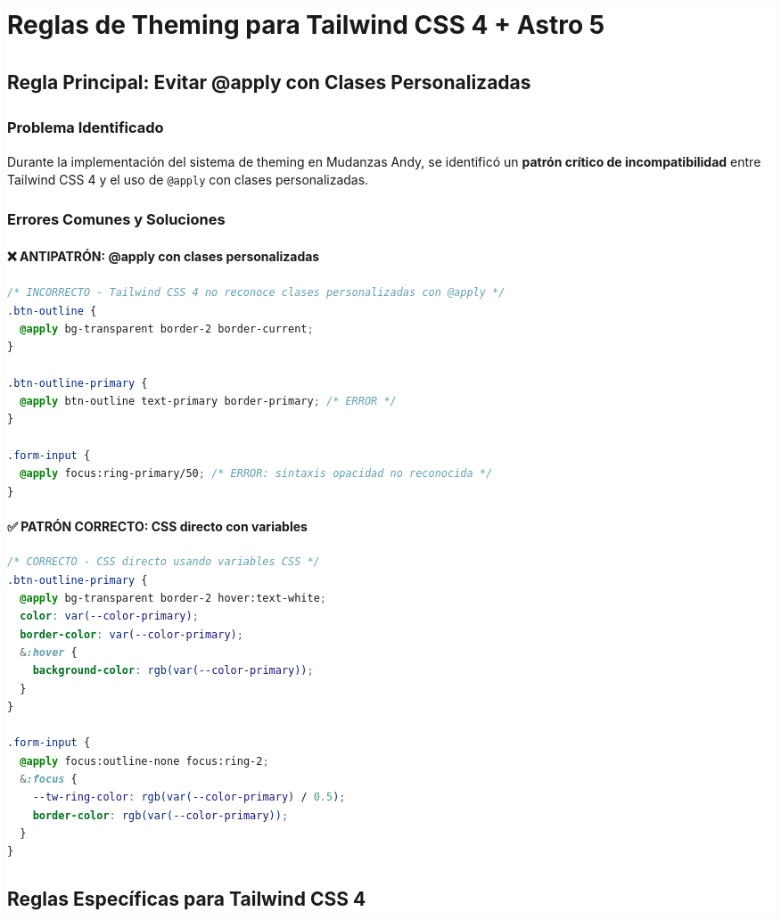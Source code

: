 # Reglas de Theming para Tailwind CSS 4 + Astro 5

## Regla Principal: Evitar @apply con Clases Personalizadas

### Problema Identificado

Durante la implementación del sistema de theming en Mudanzas Andy, se identificó un **patrón crítico de incompatibilidad** entre Tailwind CSS 4 y el uso de `@apply` con clases personalizadas.

### Errores Comunes y Soluciones

#### ❌ **ANTIPATRÓN: @apply con clases personalizadas**

```css
/* INCORRECTO - Tailwind CSS 4 no reconoce clases personalizadas con @apply */
.btn-outline {
  @apply bg-transparent border-2 border-current;
}

.btn-outline-primary {
  @apply btn-outline text-primary border-primary; /* ERROR */
}

.form-input {
  @apply focus:ring-primary/50; /* ERROR: sintaxis opacidad no reconocida */
}
```

#### ✅ **PATRÓN CORRECTO: CSS directo con variables**

```css
/* CORRECTO - CSS directo usando variables CSS */
.btn-outline-primary {
  @apply bg-transparent border-2 hover:text-white;
  color: var(--color-primary);
  border-color: var(--color-primary);
  &:hover {
    background-color: rgb(var(--color-primary));
  }
}

.form-input {
  @apply focus:outline-none focus:ring-2;
  &:focus {
    --tw-ring-color: rgb(var(--color-primary) / 0.5);
    border-color: rgb(var(--color-primary));
  }
}
```

## Reglas Específicas para Tailwind CSS 4
